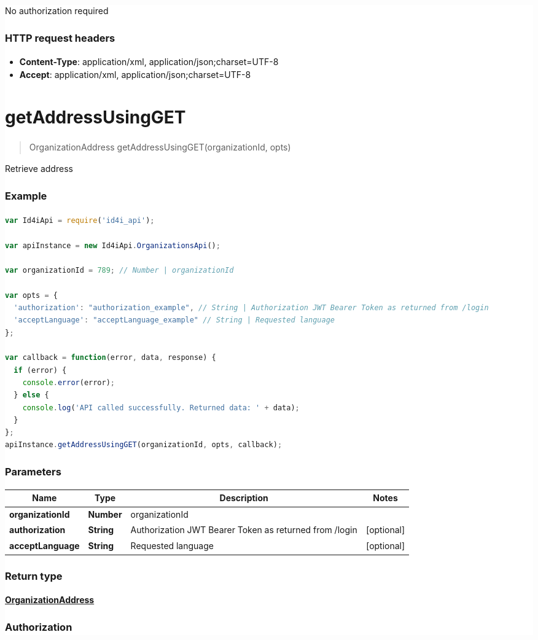 No authorization required

### HTTP request headers

 - **Content-Type**: application/xml, application/json;charset=UTF-8
 - **Accept**: application/xml, application/json;charset=UTF-8

<a name="getAddressUsingGET"></a>
# **getAddressUsingGET**
> OrganizationAddress getAddressUsingGET(organizationId, opts)

Retrieve address

### Example
```javascript
var Id4iApi = require('id4i_api');

var apiInstance = new Id4iApi.OrganizationsApi();

var organizationId = 789; // Number | organizationId

var opts = { 
  'authorization': "authorization_example", // String | Authorization JWT Bearer Token as returned from /login
  'acceptLanguage': "acceptLanguage_example" // String | Requested language
};

var callback = function(error, data, response) {
  if (error) {
    console.error(error);
  } else {
    console.log('API called successfully. Returned data: ' + data);
  }
};
apiInstance.getAddressUsingGET(organizationId, opts, callback);
```

### Parameters

Name | Type | Description  | Notes
------------- | ------------- | ------------- | -------------
 **organizationId** | **Number**| organizationId | 
 **authorization** | **String**| Authorization JWT Bearer Token as returned from /login | [optional] 
 **acceptLanguage** | **String**| Requested language | [optional] 

### Return type

[**OrganizationAddress**](OrganizationAddress.md)

### Authorization
